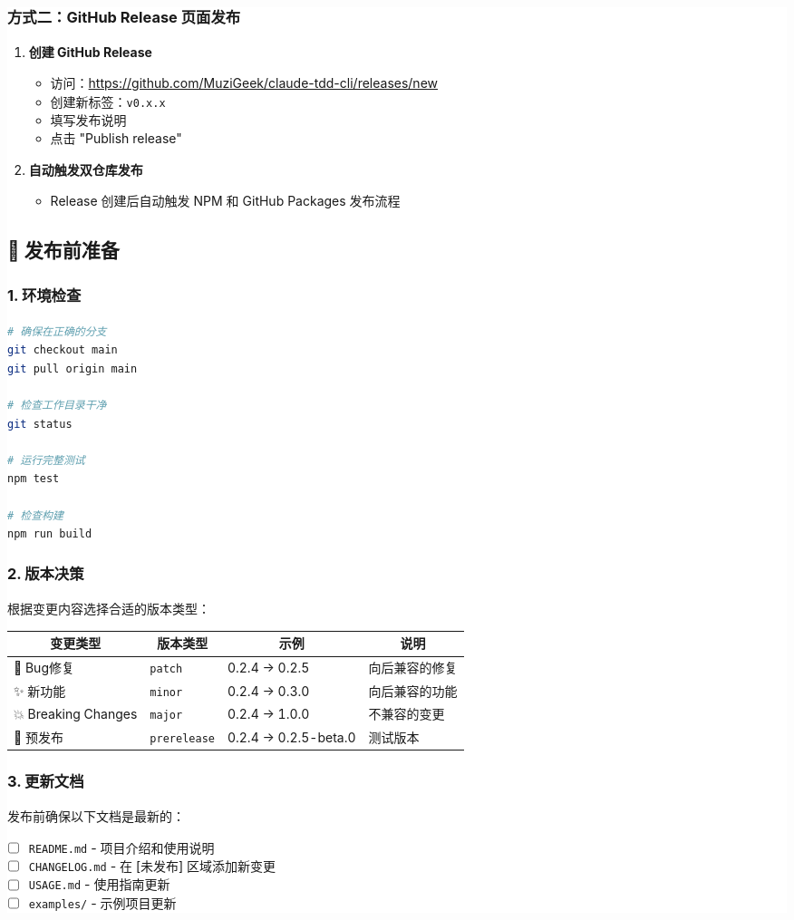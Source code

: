 ### 方式二：GitHub Release 页面发布

1. **创建 GitHub Release**
   - 访问：https://github.com/MuziGeek/claude-tdd-cli/releases/new
   - 创建新标签：`v0.x.x`
   - 填写发布说明
   - 点击 "Publish release"

2. **自动触发双仓库发布**
   - Release 创建后自动触发 NPM 和 GitHub Packages 发布流程

## 🔧 发布前准备

### 1. 环境检查

```bash
# 确保在正确的分支
git checkout main
git pull origin main

# 检查工作目录干净
git status

# 运行完整测试
npm test

# 检查构建
npm run build
```

### 2. 版本决策

根据变更内容选择合适的版本类型：

| 变更类型 | 版本类型 | 示例 | 说明 |
|---------|---------|------|------|
| 🐛 Bug修复 | `patch` | 0.2.4 → 0.2.5 | 向后兼容的修复 |
| ✨ 新功能 | `minor` | 0.2.4 → 0.3.0 | 向后兼容的功能 |
| 💥 Breaking Changes | `major` | 0.2.4 → 1.0.0 | 不兼容的变更 |
| 🧪 预发布 | `prerelease` | 0.2.4 → 0.2.5-beta.0 | 测试版本 |

### 3. 更新文档

发布前确保以下文档是最新的：

- [ ] `README.md` - 项目介绍和使用说明
- [ ] `CHANGELOG.md` - 在 [未发布] 区域添加新变更
- [ ] `USAGE.md` - 使用指南更新
- [ ] `examples/` - 示例项目更新
